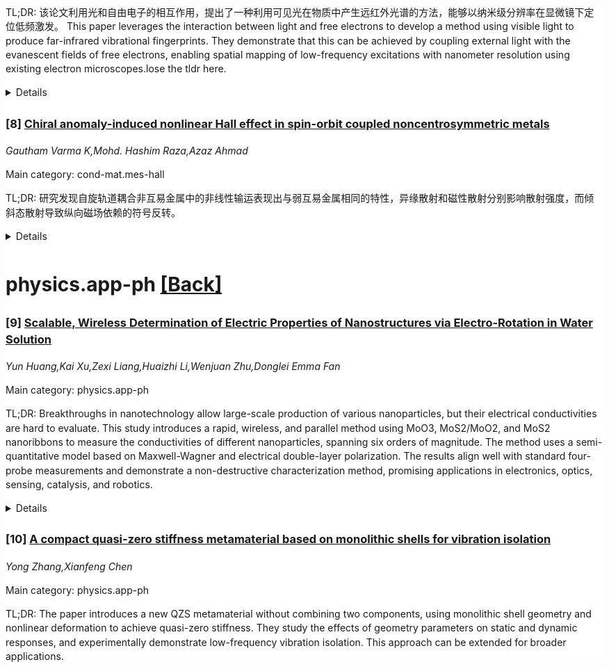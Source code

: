 TL;DR: 该论文利用光和自由电子的相互作用，提出了一种利用可见光在物质中产生远红外光谱的方法，能够以纳米级分辨率在显微镜下定位低频激发。 This paper leverages the interaction between light and free electrons to develop a method using visible light to produce far-infrared vibrational fingerprints. They demonstrate that this can be achieved by coupling external light with the evanescent fields of free electrons, enabling spatial mapping of low-frequency excitations with nanometer resolution using existing electron microscopes.lose the tldr here.


<details><summary>Details</summary></details>


### [8] [Chiral anomaly-induced nonlinear Hall effect in spin-orbit coupled noncentrosymmetric metals](https://arxiv.org/abs/2508.00821)
*Gautham Varma K,Mohd. Hashim Raza,Azaz Ahmad*

Main category: cond-mat.mes-hall

TL;DR: 研究发现自旋轨道耦合非互易金属中的非线性输运表现出与弱互易金属相同的特性，异缘散射和磁性散射分别影响散射强度，而倾斜态散射导致纵向磁场依赖的符号反转。


<details><summary>Details</summary></details>


<div id='physics.app-ph'></div>

# physics.app-ph [[Back]](#toc)

### [9] [Scalable, Wireless Determination of Electric Properties of Nanostructures via Electro-Rotation in Water Solution](https://arxiv.org/abs/2508.00227)
*Yun Huang,Kai Xu,Zexi Liang,Huaizhi Li,Wenjuan Zhu,Donglei Emma Fan*

Main category: physics.app-ph

TL;DR: Breakthroughs in nanotechnology allow large-scale production of various nanoparticles, but their electrical conductivities are hard to evaluate. This study introduces a rapid, wireless, and parallel method using MoO3, MoS2/MoO2, and MoS2 nanoribbons to measure the conductivities of different nanoparticles, spanning six orders of magnitude. The method uses a semi-quantitative model based on Maxwell-Wagner and electrical double-layer polarization. The results align well with standard four-probe measurements and demonstrate a non-destructive characterization method, promising applications in electronics, optics, sensing, catalysis, and robotics.


<details><summary>Details</summary></details>


### [10] [A compact quasi-zero stiffness metamaterial based on monolithic shells for vibration isolation](https://arxiv.org/abs/2508.00310)
*Yong Zhang,Xianfeng Chen*

Main category: physics.app-ph

TL;DR: The paper introduces a new QZS metamaterial without combining two components, using monolithic shell geometry and nonlinear deformation to achieve quasi-zero stiffness. They study the effects of geometry parameters on static and dynamic responses, and experimentally demonstrate low-frequency vibration isolation. This approach can be extended for broader applications.
